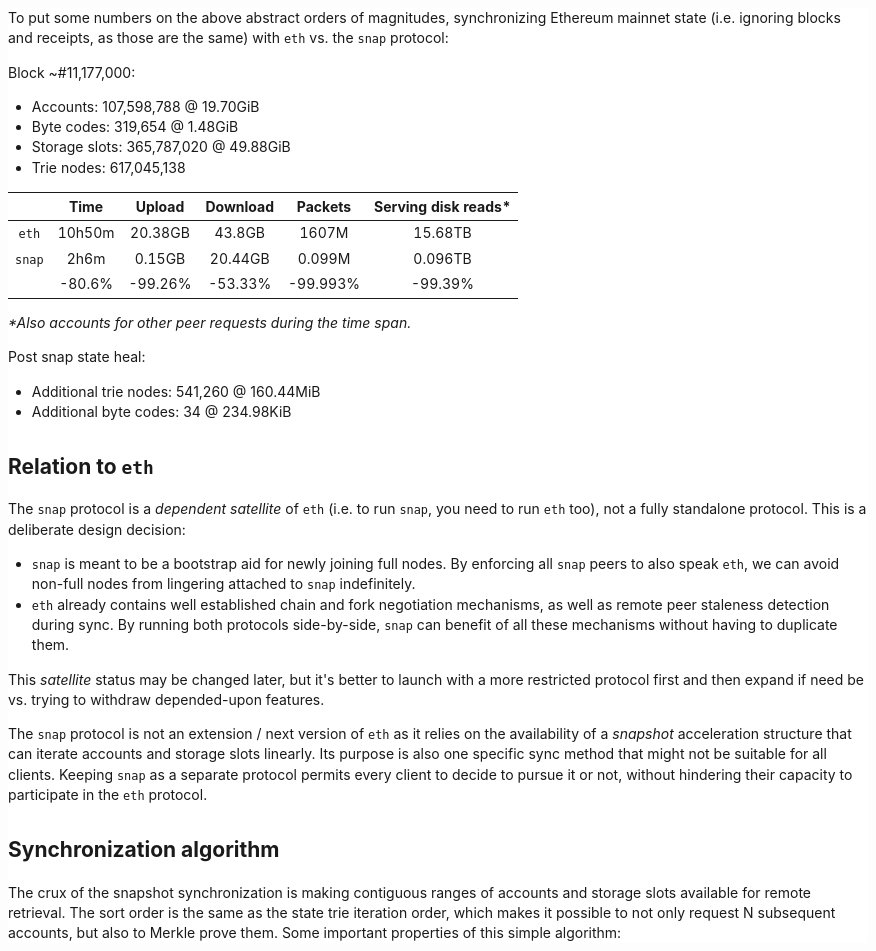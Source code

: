 To put some numbers on the above abstract orders of magnitudes, synchronizing Ethereum
mainnet state (i.e. ignoring blocks and receipts, as those are the same) with `eth` vs.
the `snap` protocol:

Block ~#11,177,000:

- Accounts: 107,598,788 @ 19.70GiB
- Byte codes: 319,654 @ 1.48GiB
- Storage slots: 365,787,020 @ 49.88GiB
- Trie nodes: 617,045,138

|        | Time   | Upload  | Download | Packets  | Serving disk reads* |
|:------:|:------:|:-------:|:--------:|:--------:|:-------------------:|
| `eth`  | 10h50m | 20.38GB | 43.8GB   | 1607M    | 15.68TB             |
| `snap` | 2h6m   | 0.15GB  | 20.44GB  | 0.099M   | 0.096TB             |
|        | -80.6% | -99.26% | -53.33%  | -99.993% | -99.39%             |

*\*Also accounts for other peer requests during the time span.*

Post snap state heal:

- Additional trie nodes: 541,260 @ 160.44MiB
- Additional byte codes: 34 @ 234.98KiB

## Relation to `eth`

The `snap` protocol is a *dependent satellite* of `eth` (i.e. to run `snap`, you need to
run `eth` too), not a fully standalone protocol. This is a deliberate design decision:

- `snap` is meant to be a bootstrap aid for newly joining full nodes. By enforcing all
  `snap` peers to also speak `eth`, we can avoid non-full nodes from lingering attached to
  `snap` indefinitely.
- `eth` already contains well established chain and fork negotiation mechanisms, as well
  as remote peer staleness detection during sync. By running both protocols side-by-side,
  `snap` can benefit of all these mechanisms without having to duplicate them.

This *satellite* status may be changed later, but it's better to launch with a more
restricted protocol first and then expand if need be vs. trying to withdraw depended-upon
features.

The `snap` protocol is not an extension / next version of `eth` as it relies on the
availability of a *snapshot* acceleration structure that can iterate accounts and storage
slots linearly. Its purpose is also one specific sync method that might not be suitable
for all clients. Keeping `snap` as a separate protocol permits every client to decide to
pursue it or not, without hindering their capacity to participate in the `eth` protocol.

## Synchronization algorithm

The crux of the snapshot synchronization is making contiguous ranges of accounts and
storage slots available for remote retrieval. The sort order is the same as the state trie
iteration order, which makes it possible to not only request N subsequent accounts, but
also to Merkle prove them. Some important properties of this simple algorithm:
